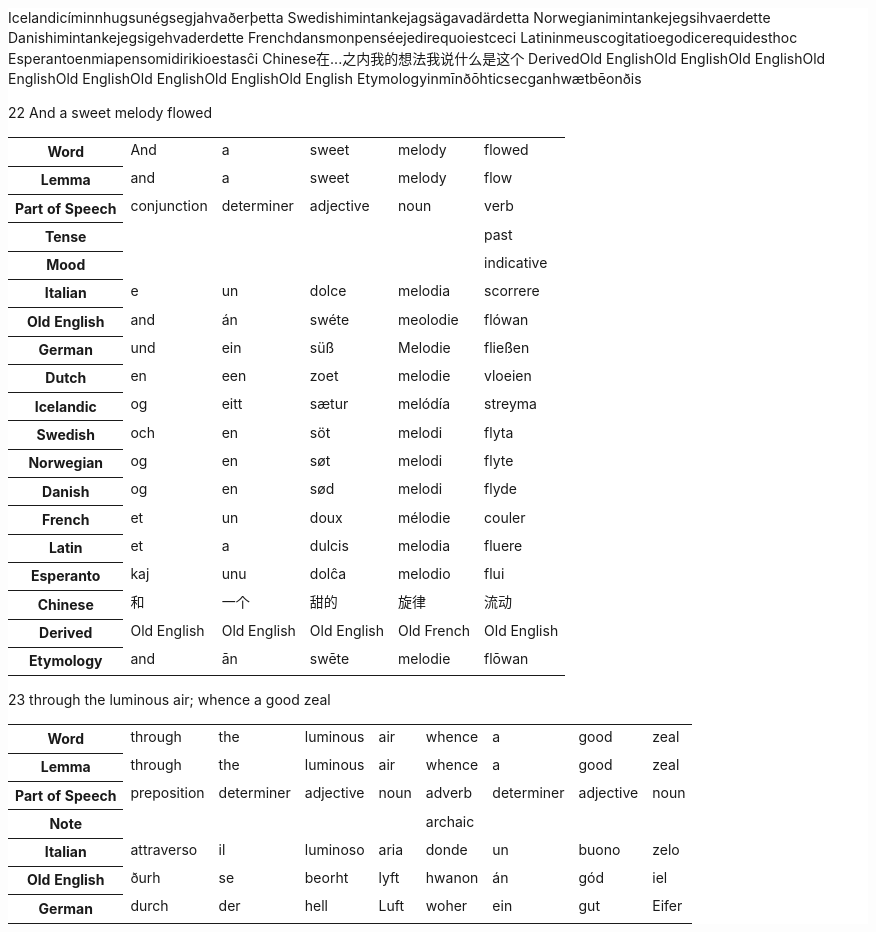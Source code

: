 <tr><th>Icelandic</th><td>í</td><td>minn</td><td>hugsun</td><td>ég</td><td>segja</td><td>hvað</td><td>er</td><td>þetta</td></tr>
<tr><th>Swedish</th><td>i</td><td>min</td><td>tanke</td><td>jag</td><td>säga</td><td>vad</td><td>är</td><td>detta</td></tr>
<tr><th>Norwegian</th><td>i</td><td>min</td><td>tanke</td><td>jeg</td><td>si</td><td>hva</td><td>er</td><td>dette</td></tr>
<tr><th>Danish</th><td>i</td><td>min</td><td>tanke</td><td>jeg</td><td>sige</td><td>hvad</td><td>er</td><td>dette</td></tr>
<tr><th>French</th><td>dans</td><td>mon</td><td>pensée</td><td>je</td><td>dire</td><td>quoi</td><td>est</td><td>ceci</td></tr>
<tr><th>Latin</th><td>in</td><td>meus</td><td>cogitatio</td><td>ego</td><td>dicere</td><td>quid</td><td>est</td><td>hoc</td></tr>
<tr><th>Esperanto</th><td>en</td><td>mia</td><td>penso</td><td>mi</td><td>diri</td><td>kio</td><td>estas</td><td>ĉi</td></tr>
<tr><th>Chinese</th><td>在...之内</td><td>我的</td><td>想法</td><td>我</td><td>说</td><td>什么</td><td>是</td><td>这个</td></tr>
<tr><th>Derived</th><td>Old English</td><td>Old English</td><td>Old English</td><td>Old English</td><td>Old English</td><td>Old English</td><td>Old English</td><td>Old English</td></tr>
<tr><th>Etymology</th><td>in</td><td>mīn</td><td>ðōht</td><td>ic</td><td>secgan</td><td>hwæt</td><td>bēon</td><td>ðis</td></tr>
</table>

22 And a sweet melody flowed

<table>
<tr><th>Word</th><td>And</td><td>a</td><td>sweet</td><td>melody</td><td>flowed</td></tr>
<tr><th>Lemma</th><td>and</td><td>a</td><td>sweet</td><td>melody</td><td>flow</td></tr>
<tr><th>Part of Speech</th><td>conjunction</td><td>determiner</td><td>adjective</td><td>noun</td><td>verb</td></tr>
<tr><th>Tense</th><td></td><td></td><td></td><td></td><td>past</td></tr>
<tr><th>Mood</th><td></td><td></td><td></td><td></td><td>indicative</td></tr>
<tr><th>Italian</th><td>e</td><td>un</td><td>dolce</td><td>melodia</td><td>scorrere</td></tr>
<tr><th>Old English</th><td>and</td><td>án</td><td>swéte</td><td>meolodie</td><td>flówan</td></tr>
<tr><th>German</th><td>und</td><td>ein</td><td>süß</td><td>Melodie</td><td>fließen</td></tr>
<tr><th>Dutch</th><td>en</td><td>een</td><td>zoet</td><td>melodie</td><td>vloeien</td></tr>
<tr><th>Icelandic</th><td>og</td><td>eitt</td><td>sætur</td><td>melódía</td><td>streyma</td></tr>
<tr><th>Swedish</th><td>och</td><td>en</td><td>söt</td><td>melodi</td><td>flyta</td></tr>
<tr><th>Norwegian</th><td>og</td><td>en</td><td>søt</td><td>melodi</td><td>flyte</td></tr>
<tr><th>Danish</th><td>og</td><td>en</td><td>sød</td><td>melodi</td><td>flyde</td></tr>
<tr><th>French</th><td>et</td><td>un</td><td>doux</td><td>mélodie</td><td>couler</td></tr>
<tr><th>Latin</th><td>et</td><td>a</td><td>dulcis</td><td>melodia</td><td>fluere</td></tr>
<tr><th>Esperanto</th><td>kaj</td><td>unu</td><td>dolĉa</td><td>melodio</td><td>flui</td></tr>
<tr><th>Chinese</th><td>和</td><td>一个</td><td>甜的</td><td>旋律</td><td>流动</td></tr>
<tr><th>Derived</th><td>Old English</td><td>Old English</td><td>Old English</td><td>Old French</td><td>Old English</td></tr>
<tr><th>Etymology</th><td>and</td><td>ān</td><td>swēte</td><td>melodie</td><td>flōwan</td></tr>
</table>

23 through the luminous air; whence a good zeal

<table>
<tr><th>Word</th><td>through</td><td>the</td><td>luminous</td><td>air</td><td>whence</td><td>a</td><td>good</td><td>zeal</td></tr>
<tr><th>Lemma</th><td>through</td><td>the</td><td>luminous</td><td>air</td><td>whence</td><td>a</td><td>good</td><td>zeal</td></tr>
<tr><th>Part of Speech</th><td>preposition</td><td>determiner</td><td>adjective</td><td>noun</td><td>adverb</td><td>determiner</td><td>adjective</td><td>noun</td></tr>
<tr><th>Note</th><td></td><td></td><td></td><td></td><td>archaic</td><td></td><td></td><td></td></tr>
<tr><th>Italian</th><td>attraverso</td><td>il</td><td>luminoso</td><td>aria</td><td>donde</td><td>un</td><td>buono</td><td>zelo</td></tr>
<tr><th>Old English</th><td>ðurh</td><td>se</td><td>beorht</td><td>lyft</td><td>hwanon</td><td>án</td><td>gód</td><td>iel</td></tr>
<tr><th>German</th><td>durch</td><td>der</td><td>hell</td><td>Luft</td><td>woher</td><td>ein</td><td>gut</td><td>Eifer</td></tr>